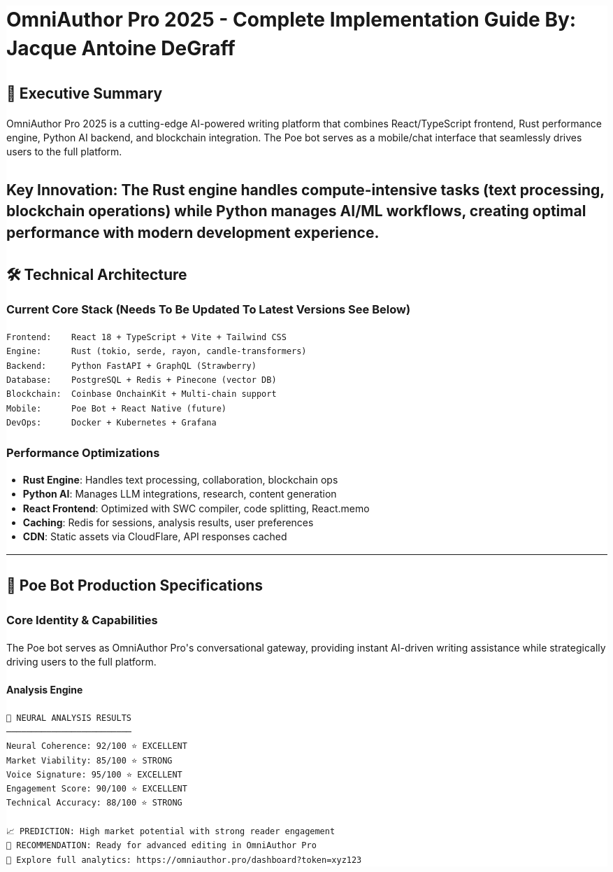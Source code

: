 # **OmniAuthor Pro 2025 - Complete Implementation Guide By: Jacque Antoine DeGraff**

## 🚀 Executive Summary

OmniAuthor Pro 2025 is a cutting-edge AI-powered writing platform that combines React/TypeScript frontend, Rust performance engine, Python AI backend, and blockchain integration. The Poe bot serves as a mobile/chat interface that seamlessly drives users to the full platform.

**Key Innovation**: The Rust engine handles compute-intensive tasks (text processing, blockchain operations) while Python manages AI/ML workflows, creating optimal performance with modern development experience.
---

## 🛠️ Technical Architecture

### Current Core Stack (Needs To Be Updated To Latest Versions See Below)
```
Frontend:    React 18 + TypeScript + Vite + Tailwind CSS
Engine:      Rust (tokio, serde, rayon, candle-transformers)
Backend:     Python FastAPI + GraphQL (Strawberry)
Database:    PostgreSQL + Redis + Pinecone (vector DB)
Blockchain:  Coinbase OnchainKit + Multi-chain support
Mobile:      Poe Bot + React Native (future)
DevOps:      Docker + Kubernetes + Grafana
```

### Performance Optimizations
- **Rust Engine**: Handles text processing, collaboration, blockchain ops
- **Python AI**: Manages LLM integrations, research, content generation
- **React Frontend**: Optimized with SWC compiler, code splitting, React.memo
- **Caching**: Redis for sessions, analysis results, user preferences
- **CDN**: Static assets via CloudFlare, API responses cached
---

## 🤖 Poe Bot Production Specifications

### Core Identity & Capabilities
The Poe bot serves as OmniAuthor Pro's conversational gateway, providing instant AI-driven writing assistance while strategically driving users to the full platform.

#### Analysis Engine
```
🧠 NEURAL ANALYSIS RESULTS
─────────────────────────
Neural Coherence: 92/100 ⭐ EXCELLENT
Market Viability: 85/100 ⭐ STRONG  
Voice Signature: 95/100 ⭐ EXCELLENT
Engagement Score: 90/100 ⭐ EXCELLENT
Technical Accuracy: 88/100 ⭐ STRONG

📈 PREDICTION: High market potential with strong reader engagement
🎯 RECOMMENDATION: Ready for advanced editing in OmniAuthor Pro
🔗 Explore full analytics: https://omniauthor.pro/dashboard?token=xyz123
```
